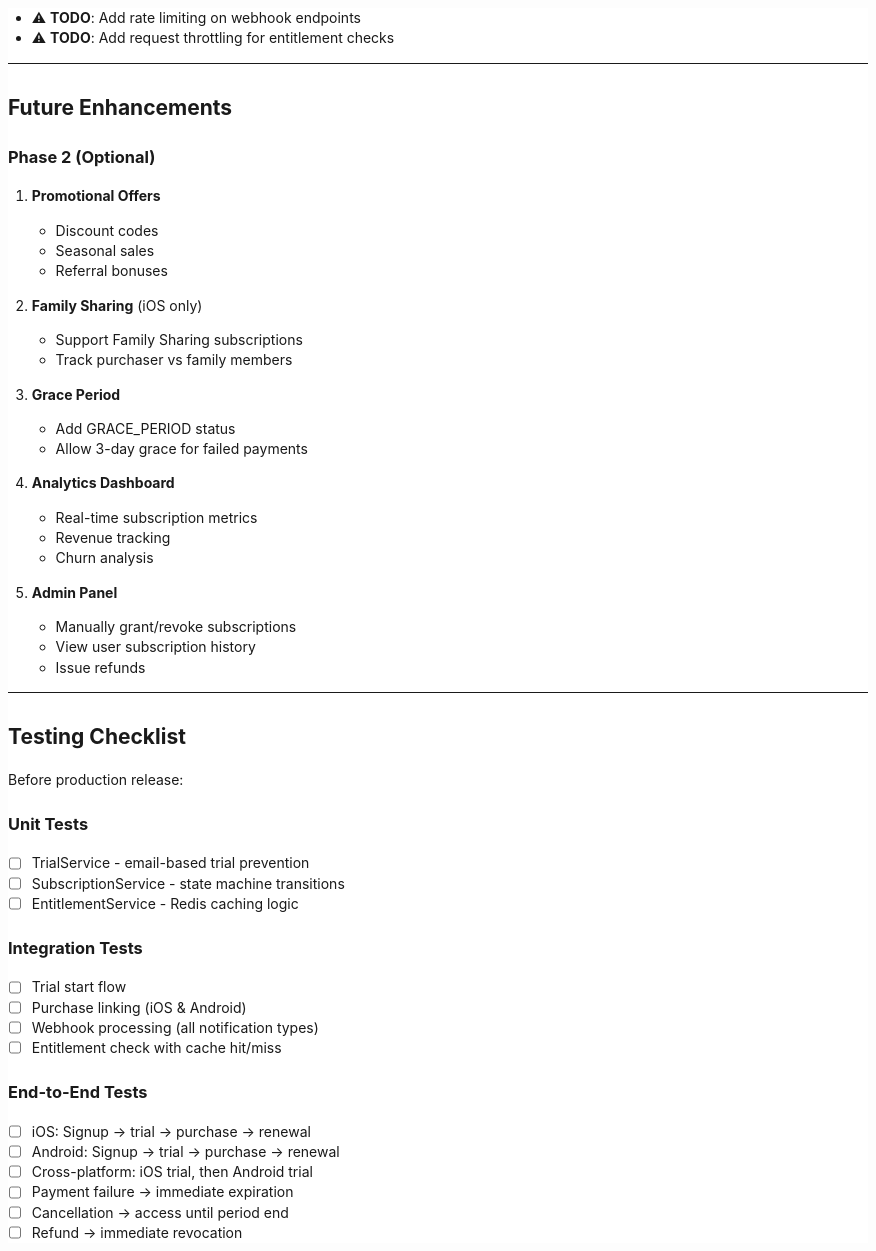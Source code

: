 - ⚠️ **TODO**: Add rate limiting on webhook endpoints
- ⚠️ **TODO**: Add request throttling for entitlement checks

---

## Future Enhancements

### Phase 2 (Optional)

1. **Promotional Offers**
   - Discount codes
   - Seasonal sales
   - Referral bonuses

2. **Family Sharing** (iOS only)
   - Support Family Sharing subscriptions
   - Track purchaser vs family members

3. **Grace Period**
   - Add GRACE_PERIOD status
   - Allow 3-day grace for failed payments

4. **Analytics Dashboard**
   - Real-time subscription metrics
   - Revenue tracking
   - Churn analysis

5. **Admin Panel**
   - Manually grant/revoke subscriptions
   - View user subscription history
   - Issue refunds

---

## Testing Checklist

Before production release:

### Unit Tests
- [ ] TrialService - email-based trial prevention
- [ ] SubscriptionService - state machine transitions
- [ ] EntitlementService - Redis caching logic

### Integration Tests
- [ ] Trial start flow
- [ ] Purchase linking (iOS & Android)
- [ ] Webhook processing (all notification types)
- [ ] Entitlement check with cache hit/miss

### End-to-End Tests
- [ ] iOS: Signup → trial → purchase → renewal
- [ ] Android: Signup → trial → purchase → renewal
- [ ] Cross-platform: iOS trial, then Android trial
- [ ] Payment failure → immediate expiration
- [ ] Cancellation → access until period end
- [ ] Refund → immediate revocation

